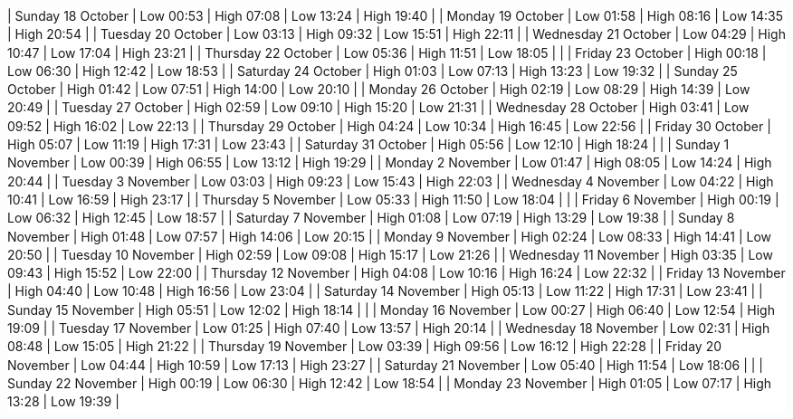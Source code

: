 | Sunday 18 October | Low 00:53 | High 07:08 | Low 13:24 | High 19:40 | 
| Monday 19 October | Low 01:58 | High 08:16 | Low 14:35 | High 20:54 | 
| Tuesday 20 October | Low 03:13 | High 09:32 | Low 15:51 | High 22:11 | 
| Wednesday 21 October | Low 04:29 | High 10:47 | Low 17:04 | High 23:21 | 
| Thursday 22 October | Low 05:36 | High 11:51 | Low 18:05 |  | 
| Friday 23 October | High 00:18 | Low 06:30 | High 12:42 | Low 18:53 | 
| Saturday 24 October | High 01:03 | Low 07:13 | High 13:23 | Low 19:32 | 
| Sunday 25 October | High 01:42 | Low 07:51 | High 14:00 | Low 20:10 | 
| Monday 26 October | High 02:19 | Low 08:29 | High 14:39 | Low 20:49 | 
| Tuesday 27 October | High 02:59 | Low 09:10 | High 15:20 | Low 21:31 | 
| Wednesday 28 October | High 03:41 | Low 09:52 | High 16:02 | Low 22:13 | 
| Thursday 29 October | High 04:24 | Low 10:34 | High 16:45 | Low 22:56 | 
| Friday 30 October | High 05:07 | Low 11:19 | High 17:31 | Low 23:43 | 
| Saturday 31 October | High 05:56 | Low 12:10 | High 18:24 |  | 
| Sunday 1 November | Low 00:39 | High 06:55 | Low 13:12 | High 19:29 | 
| Monday 2 November | Low 01:47 | High 08:05 | Low 14:24 | High 20:44 | 
| Tuesday 3 November | Low 03:03 | High 09:23 | Low 15:43 | High 22:03 | 
| Wednesday 4 November | Low 04:22 | High 10:41 | Low 16:59 | High 23:17 | 
| Thursday 5 November | Low 05:33 | High 11:50 | Low 18:04 |  | 
| Friday 6 November | High 00:19 | Low 06:32 | High 12:45 | Low 18:57 | 
| Saturday 7 November | High 01:08 | Low 07:19 | High 13:29 | Low 19:38 | 
| Sunday 8 November | High 01:48 | Low 07:57 | High 14:06 | Low 20:15 | 
| Monday 9 November | High 02:24 | Low 08:33 | High 14:41 | Low 20:50 | 
| Tuesday 10 November | High 02:59 | Low 09:08 | High 15:17 | Low 21:26 | 
| Wednesday 11 November | High 03:35 | Low 09:43 | High 15:52 | Low 22:00 | 
| Thursday 12 November | High 04:08 | Low 10:16 | High 16:24 | Low 22:32 | 
| Friday 13 November | High 04:40 | Low 10:48 | High 16:56 | Low 23:04 | 
| Saturday 14 November | High 05:13 | Low 11:22 | High 17:31 | Low 23:41 | 
| Sunday 15 November | High 05:51 | Low 12:02 | High 18:14 |  | 
| Monday 16 November | Low 00:27 | High 06:40 | Low 12:54 | High 19:09 | 
| Tuesday 17 November | Low 01:25 | High 07:40 | Low 13:57 | High 20:14 | 
| Wednesday 18 November | Low 02:31 | High 08:48 | Low 15:05 | High 21:22 | 
| Thursday 19 November | Low 03:39 | High 09:56 | Low 16:12 | High 22:28 | 
| Friday 20 November | Low 04:44 | High 10:59 | Low 17:13 | High 23:27 | 
| Saturday 21 November | Low 05:40 | High 11:54 | Low 18:06 |  | 
| Sunday 22 November | High 00:19 | Low 06:30 | High 12:42 | Low 18:54 | 
| Monday 23 November | High 01:05 | Low 07:17 | High 13:28 | Low 19:39 | 